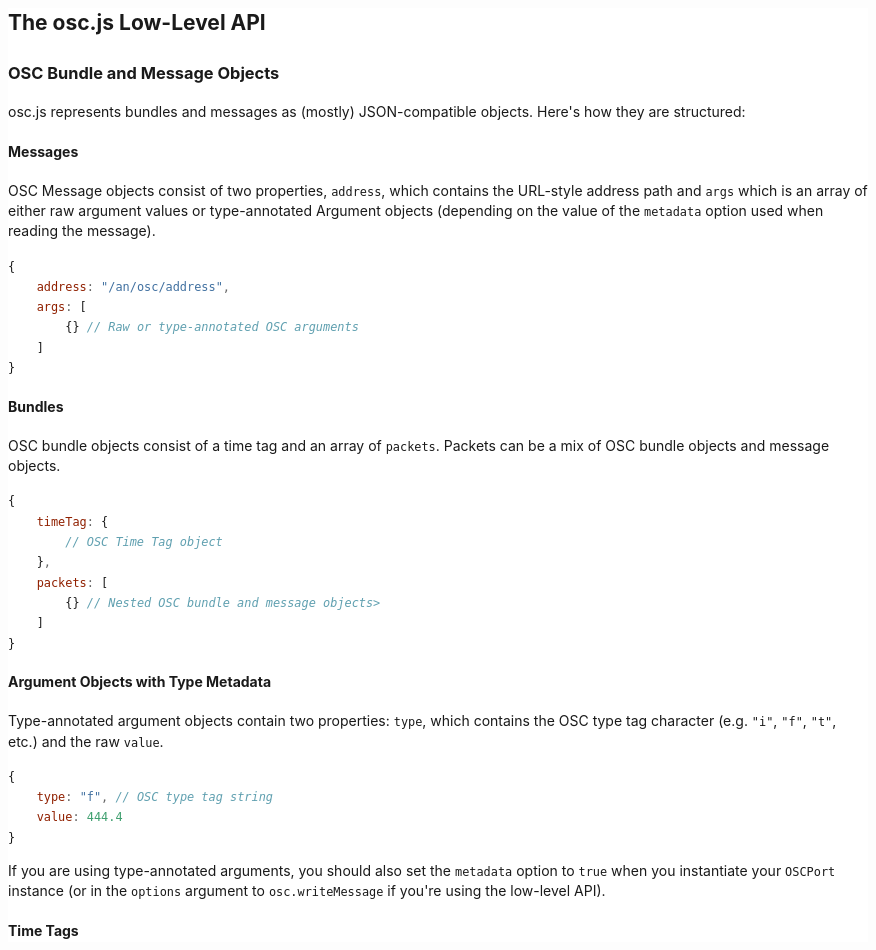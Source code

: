 ## The osc.js Low-Level API

### OSC Bundle and Message Objects

osc.js represents bundles and messages as (mostly) JSON-compatible objects. Here's how they are structured:

#### Messages

OSC Message objects consist of two properties, `address`, which contains the URL-style address path and `args` which is an array of either raw argument values or type-annotated Argument objects (depending on the value of the <code>metadata</code> option used when reading the message).

```javascript
{
    address: "/an/osc/address",
    args: [
        {} // Raw or type-annotated OSC arguments
    ]
}
```

#### Bundles

OSC bundle objects consist of a time tag and an array of `packets`. Packets can be a mix of OSC bundle objects and message objects.

```javascript
{
    timeTag: {
        // OSC Time Tag object
    },
    packets: [
        {} // Nested OSC bundle and message objects>
    ]
}
```

#### Argument Objects with Type Metadata

Type-annotated argument objects contain two properties: `type`, which contains the OSC type tag character (e.g. `"i"`, `"f"`, `"t"`, etc.) and the raw `value`.

```javascript
{
    type: "f", // OSC type tag string
    value: 444.4
}
```

If you are using type-annotated arguments, you should also set the <code>metadata</code> option to <code>true</code> when you instantiate your <code>OSCPort</code> instance (or in the <code>options</code> argument to <code>osc.writeMessage</code> if you're using the low-level API).

#### Time Tags
